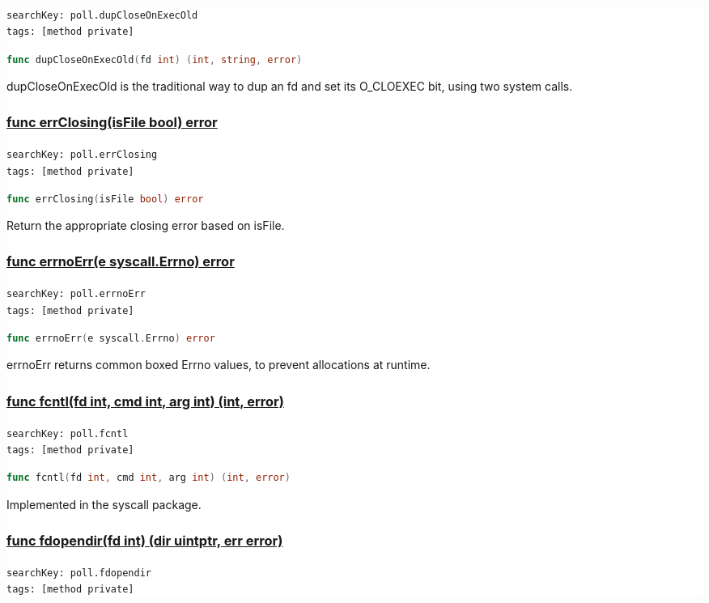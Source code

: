 ```
searchKey: poll.dupCloseOnExecOld
tags: [method private]
```

```Go
func dupCloseOnExecOld(fd int) (int, string, error)
```

dupCloseOnExecOld is the traditional way to dup an fd and set its O_CLOEXEC bit, using two system calls. 

### <a id="errClosing" href="#errClosing">func errClosing(isFile bool) error</a>

```
searchKey: poll.errClosing
tags: [method private]
```

```Go
func errClosing(isFile bool) error
```

Return the appropriate closing error based on isFile. 

### <a id="errnoErr" href="#errnoErr">func errnoErr(e syscall.Errno) error</a>

```
searchKey: poll.errnoErr
tags: [method private]
```

```Go
func errnoErr(e syscall.Errno) error
```

errnoErr returns common boxed Errno values, to prevent allocations at runtime. 

### <a id="fcntl" href="#fcntl">func fcntl(fd int, cmd int, arg int) (int, error)</a>

```
searchKey: poll.fcntl
tags: [method private]
```

```Go
func fcntl(fd int, cmd int, arg int) (int, error)
```

Implemented in the syscall package. 

### <a id="fdopendir" href="#fdopendir">func fdopendir(fd int) (dir uintptr, err error)</a>

```
searchKey: poll.fdopendir
tags: [method private]
```

